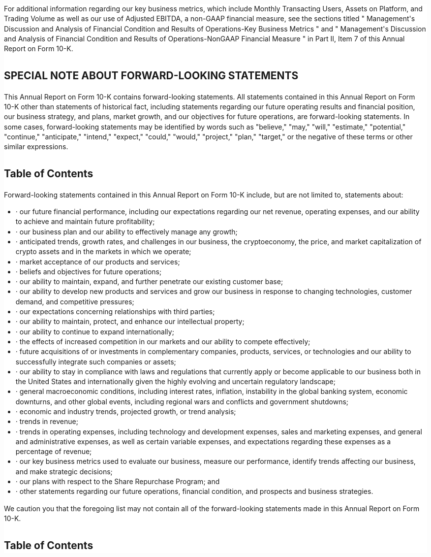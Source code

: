 <p>For additional information regarding our key business metrics, which include Monthly Transacting Users, Assets on Platform, and Trading Volume as well as our use of Adjusted EBITDA, a non-GAAP financial measure, see the sections titled " Management's Discussion and Analysis of Financial Condition and Results of Operations-Key Business Metrics " and " Management's Discussion and Analysis of Financial Condition and Results of Operations-NonGAAP Financial Measure " in Part II, Item 7 of this Annual Report on Form 10-K.</p>
<h2>SPECIAL NOTE ABOUT FORWARD-LOOKING STATEMENTS</h2>
<p>This Annual Report on Form 10-K contains forward-looking statements. All statements contained in this Annual Report on Form 10-K other than statements of historical fact, including statements regarding our future operating results and financial position, our business strategy, and plans, market growth, and our objectives for future operations, are forward-looking statements. In some cases, forward-looking statements may be identified by words such as "believe," "may," "will," "estimate," "potential," "continue," "anticipate," "intend," "expect," "could," "would," "project," "plan," "target," or the negative of these terms or other similar expressions.</p>
<h2>Table of Contents</h2>
<p>Forward-looking statements contained in this Annual Report on Form 10-K include, but are not limited to, statements about:</p>
<ul>
<li>· our future financial performance, including our expectations regarding our net revenue, operating expenses, and our ability to achieve and maintain future profitability;</li>
<li>· our business plan and our ability to effectively manage any growth;</li>
<li>· anticipated trends, growth rates, and challenges in our business, the cryptoeconomy, the price, and market capitalization of crypto assets and in the markets in which we operate;</li>
<li>· market acceptance of our products and services;</li>
<li>· beliefs and objectives for future operations;</li>
<li>· our ability to maintain, expand, and further penetrate our existing customer base;</li>
<li>· our ability to develop new products and services and grow our business in response to changing technologies, customer demand, and competitive pressures;</li>
<li>· our expectations concerning relationships with third parties;</li>
<li>· our ability to maintain, protect, and enhance our intellectual property;</li>
<li>· our ability to continue to expand internationally;</li>
<li>· the effects of increased competition in our markets and our ability to compete effectively;</li>
<li>· future acquisitions of or investments in complementary companies, products, services, or technologies and our ability to successfully integrate such companies or assets;</li>
<li>· our ability to stay in compliance with laws and regulations that currently apply or become applicable to our business both in the United States and internationally given the highly evolving and uncertain regulatory landscape;</li>
<li>· general macroeconomic conditions, including interest rates, inflation, instability in the global banking system, economic downturns, and other global events, including regional wars and conflicts and government shutdowns;</li>
<li>· economic and industry trends, projected growth, or trend analysis;</li>
<li>· trends in revenue;</li>
<li>· trends in operating expenses, including technology and development expenses, sales and marketing expenses, and general and administrative expenses, as well as certain variable expenses, and expectations regarding these expenses as a percentage of revenue;</li>
<li>· our key business metrics used to evaluate our business, measure our performance, identify trends affecting our business, and make strategic decisions;</li>
<li>· our plans with respect to the Share Repurchase Program; and</li>
<li>· other statements regarding our future operations, financial condition, and prospects and business strategies.</li>
</ul>
<p>We caution you that the foregoing list may not contain all of the forward-looking statements made in this Annual Report on Form 10-K.</p>
<h2>Table of Contents</h2>